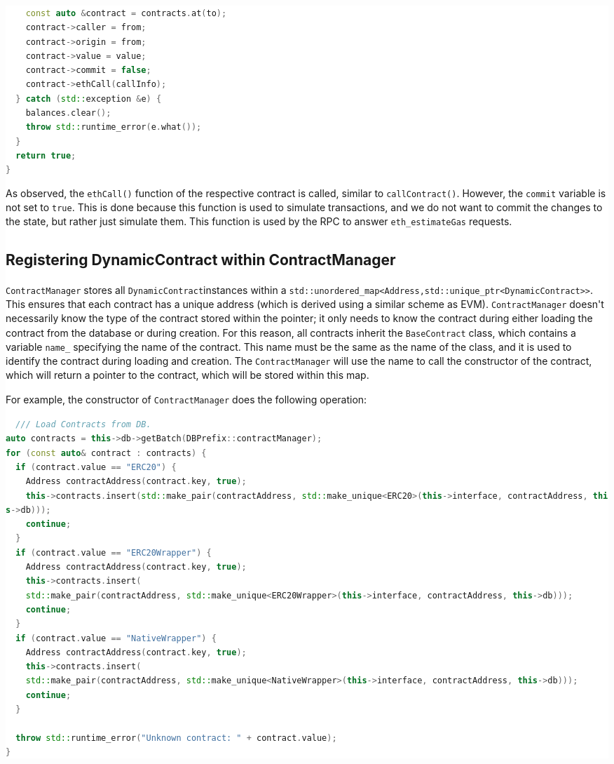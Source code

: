 ```cpp
    const auto &contract = contracts.at(to);
    contract->caller = from;
    contract->origin = from;
    contract->value = value;
    contract->commit = false;
    contract->ethCall(callInfo);
  } catch (std::exception &e) {
    balances.clear();
    throw std::runtime_error(e.what());
  }
  return true;
}
```

As observed, the `ethCall()` function of the respective contract is called, similar to `callContract()`. However, the `commit` variable is not set to `true`. This is done because this function is used to simulate transactions, and we do not want to commit the changes to the state, but rather just simulate them. This function is used by the RPC to answer `eth_estimateGas` requests.

## Registering DynamicContract within ContractManager

`ContractManager` stores all `DynamicContract`instances within a `std::unordered_map<Address,std::unique_ptr<DynamicContract>>`. This ensures that each contract has a unique address (which is derived using a similar scheme as EVM). `ContractManager` doesn't necessarily know the type of the contract stored within the pointer; it only needs to know the contract during either loading the contract from the database or during creation. For this reason, all contracts inherit the `BaseContract` class, which contains a variable `name_` specifying the name of the contract. This name must be the same as the name of the class, and it is used to identify the contract during loading and creation. The `ContractManager` will use the name to call the constructor of the contract, which will return a pointer to the contract, which will be stored within this map.

For example, the constructor of `ContractManager` does the following operation:

```cpp
  /// Load Contracts from DB.
auto contracts = this->db->getBatch(DBPrefix::contractManager);
for (const auto& contract : contracts) {
  if (contract.value == "ERC20") {
    Address contractAddress(contract.key, true);
    this->contracts.insert(std::make_pair(contractAddress, std::make_unique<ERC20>(this->interface, contractAddress, this->db)));
    continue;
  }
  if (contract.value == "ERC20Wrapper") {
    Address contractAddress(contract.key, true);
    this->contracts.insert(
    std::make_pair(contractAddress, std::make_unique<ERC20Wrapper>(this->interface, contractAddress, this->db)));
    continue;
  }
  if (contract.value == "NativeWrapper") {
    Address contractAddress(contract.key, true);
    this->contracts.insert(
    std::make_pair(contractAddress, std::make_unique<NativeWrapper>(this->interface, contractAddress, this->db)));
    continue;
  }

  throw std::runtime_error("Unknown contract: " + contract.value);
}
```
